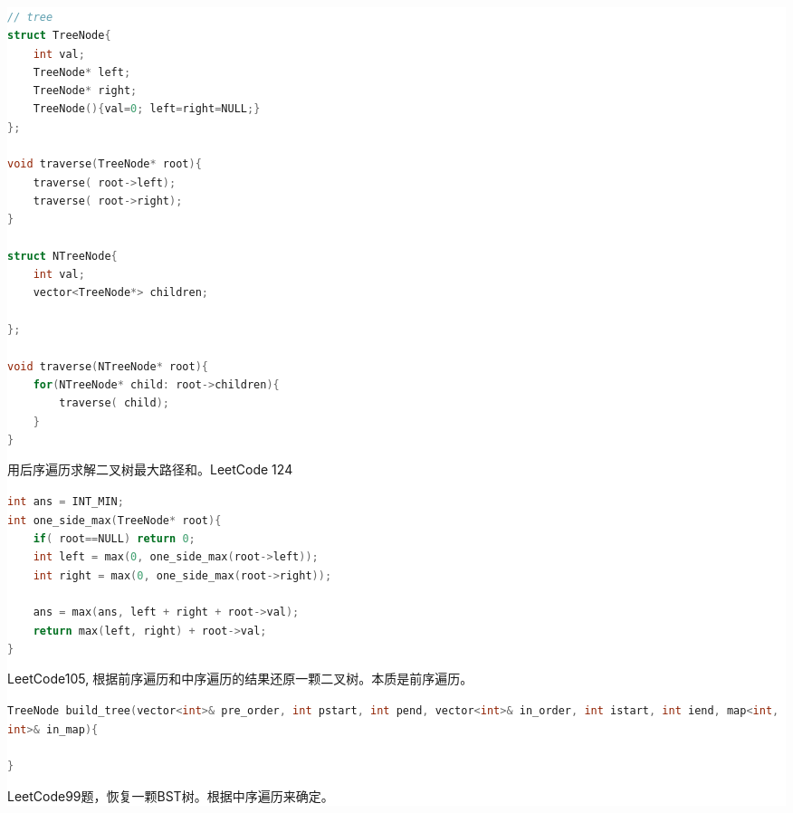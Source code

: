 ```cpp
// tree
struct TreeNode{
    int val;
    TreeNode* left;
    TreeNode* right;
    TreeNode(){val=0; left=right=NULL;}
};

void traverse(TreeNode* root){
    traverse( root->left);
    traverse( root->right);
}

struct NTreeNode{
    int val;
    vector<TreeNode*> children;
    
};

void traverse(NTreeNode* root){
    for(NTreeNode* child: root->children){
        traverse( child);
    }
}

```

用后序遍历求解二叉树最大路径和。LeetCode 124
```cpp
int ans = INT_MIN;
int one_side_max(TreeNode* root){
    if( root==NULL) return 0;
    int left = max(0, one_side_max(root->left));
    int right = max(0, one_side_max(root->right));
    
    ans = max(ans, left + right + root->val);
    return max(left, right) + root->val;
}
```

LeetCode105, 根据前序遍历和中序遍历的结果还原一颗二叉树。本质是前序遍历。
```cpp
TreeNode build_tree(vector<int>& pre_order, int pstart, int pend, vector<int>& in_order, int istart, int iend, map<int, int>& in_map){
    
}
```

LeetCode99题，恢复一颗BST树。根据中序遍历来确定。
```
```


